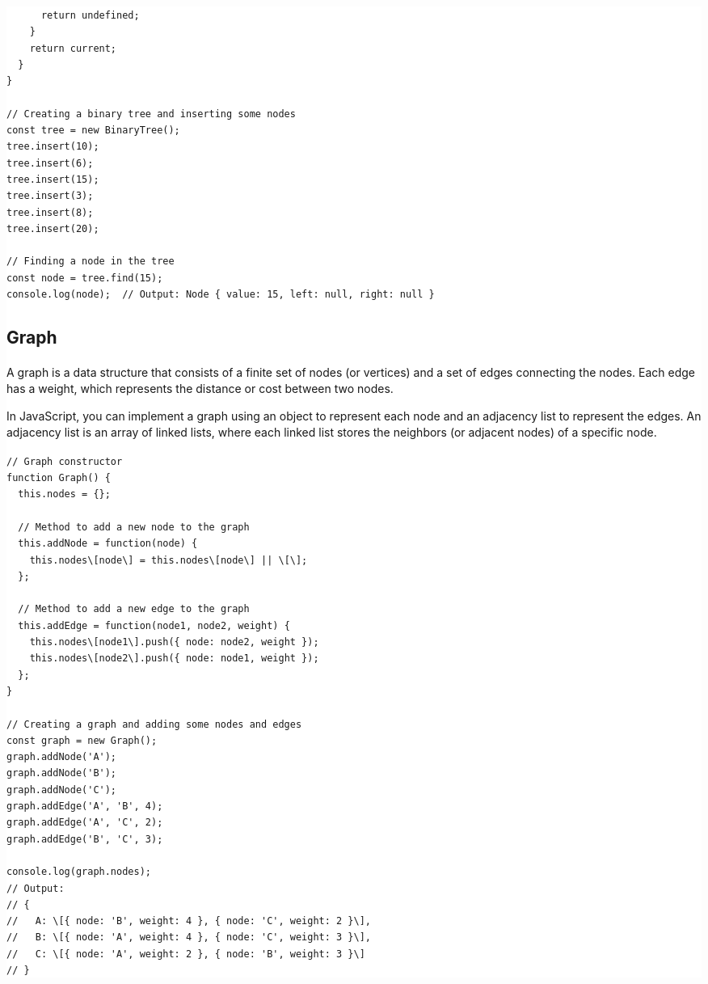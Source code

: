 ```
      return undefined;  
    }  
    return current;  
  }  
}  
  
// Creating a binary tree and inserting some nodes  
const tree = new BinaryTree();  
tree.insert(10);  
tree.insert(6);  
tree.insert(15);  
tree.insert(3);  
tree.insert(8);  
tree.insert(20);  
  
// Finding a node in the tree  
const node = tree.find(15);  
console.log(node);  // Output: Node { value: 15, left: null, right: null }
```

Graph
-----

A graph is a data structure that consists of a finite set of nodes (or vertices) and a set of edges connecting the nodes. Each edge has a weight, which represents the distance or cost between two nodes.

In JavaScript, you can implement a graph using an object to represent each node and an adjacency list to represent the edges. An adjacency list is an array of linked lists, where each linked list stores the neighbors (or adjacent nodes) of a specific node.

```
// Graph constructor  
function Graph() {  
  this.nodes = {};  
  
  // Method to add a new node to the graph  
  this.addNode = function(node) {  
    this.nodes\[node\] = this.nodes\[node\] || \[\];  
  };  
  
  // Method to add a new edge to the graph  
  this.addEdge = function(node1, node2, weight) {  
    this.nodes\[node1\].push({ node: node2, weight });  
    this.nodes\[node2\].push({ node: node1, weight });  
  };  
}  
  
// Creating a graph and adding some nodes and edges  
const graph = new Graph();  
graph.addNode('A');  
graph.addNode('B');  
graph.addNode('C');  
graph.addEdge('A', 'B', 4);  
graph.addEdge('A', 'C', 2);  
graph.addEdge('B', 'C', 3);  
  
console.log(graph.nodes);  
// Output:  
// {  
//   A: \[{ node: 'B', weight: 4 }, { node: 'C', weight: 2 }\],  
//   B: \[{ node: 'A', weight: 4 }, { node: 'C', weight: 3 }\],  
//   C: \[{ node: 'A', weight: 2 }, { node: 'B', weight: 3 }\]  
// }
```